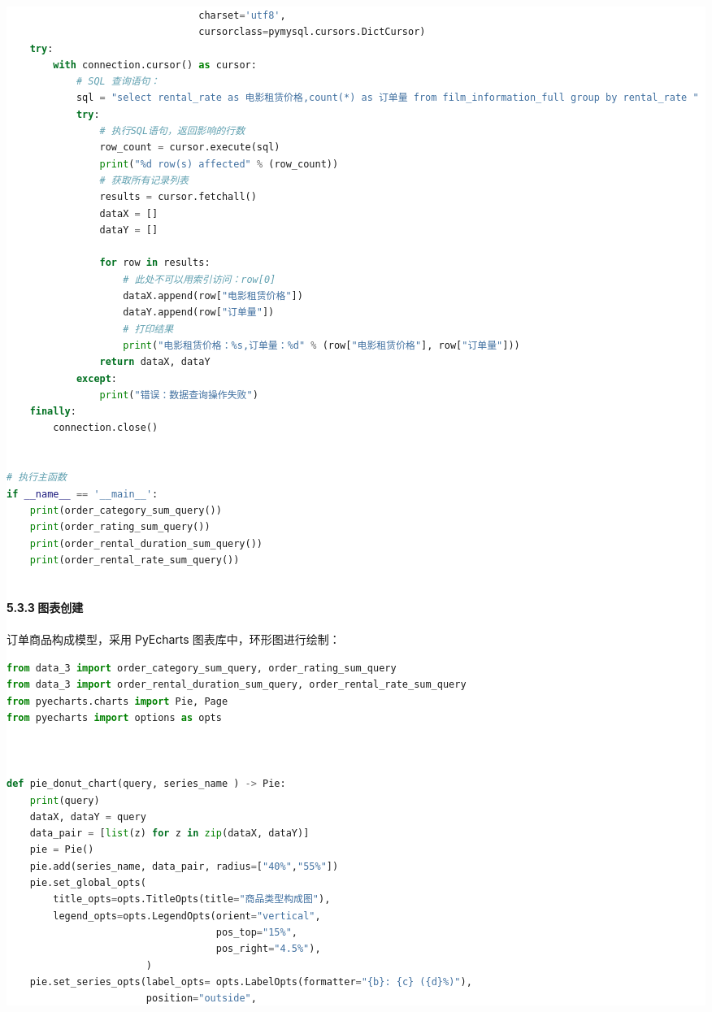 ```python
                                 charset='utf8',
                                 cursorclass=pymysql.cursors.DictCursor)
    try:
        with connection.cursor() as cursor:
            # SQL 查询语句：
            sql = "select rental_rate as 电影租赁价格,count(*) as 订单量 from film_information_full group by rental_rate "
            try:
                # 执行SQL语句，返回影响的行数
                row_count = cursor.execute(sql)
                print("%d row(s) affected" % (row_count))
                # 获取所有记录列表
                results = cursor.fetchall()
                dataX = []
                dataY = []

                for row in results:
                    # 此处不可以用索引访问：row[0]
                    dataX.append(row["电影租赁价格"])
                    dataY.append(row["订单量"])
                    # 打印结果
                    print("电影租赁价格：%s,订单量：%d" % (row["电影租赁价格"], row["订单量"]))
                return dataX, dataY
            except:
                print("错误：数据查询操作失败")
    finally:
        connection.close()                
        

# 执行主函数
if __name__ == '__main__':
    print(order_category_sum_query())  
    print(order_rating_sum_query())
    print(order_rental_duration_sum_query())
    print(order_rental_rate_sum_query())
    
```

#### 5.3.3 图表创建

订单商品构成模型，采用 PyEcharts 图表库中，环形图进行绘制：

```python
from data_3 import order_category_sum_query, order_rating_sum_query
from data_3 import order_rental_duration_sum_query, order_rental_rate_sum_query
from pyecharts.charts import Pie, Page
from pyecharts import options as opts



def pie_donut_chart(query, series_name ) -> Pie:
    print(query)
    dataX, dataY = query
    data_pair = [list(z) for z in zip(dataX, dataY)]
    pie = Pie()
    pie.add(series_name, data_pair, radius=["40%","55%"])
    pie.set_global_opts(
        title_opts=opts.TitleOpts(title="商品类型构成图"),
        legend_opts=opts.LegendOpts(orient="vertical",
                                    pos_top="15%",
                                    pos_right="4.5%"),
                        )
    pie.set_series_opts(label_opts= opts.LabelOpts(formatter="{b}: {c} ({d}%)"),
                        position="outside",
```